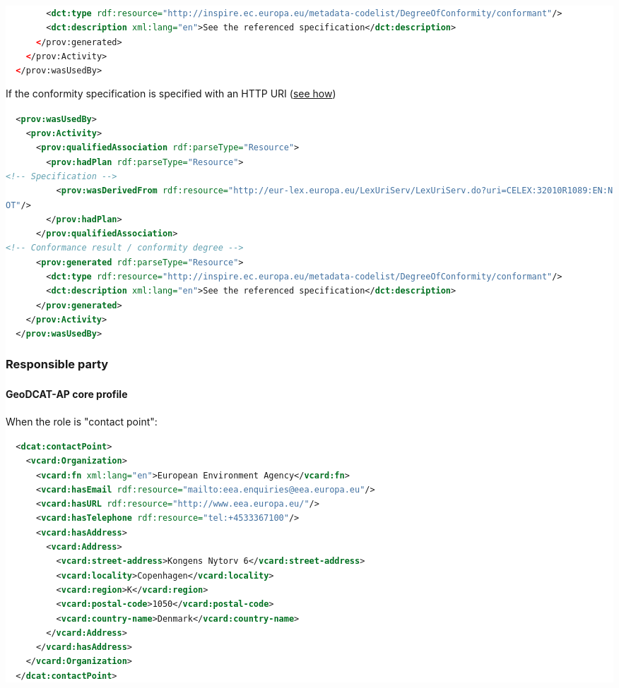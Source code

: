 ````xml
        <dct:type rdf:resource="http://inspire.ec.europa.eu/metadata-codelist/DegreeOfConformity/conformant"/>
        <dct:description xml:lang="en">See the referenced specification</dct:description>
      </prov:generated>
    </prov:Activity>
  </prov:wasUsedBy>
````

If the conformity specification is specified with an HTTP URI ([see how](./HTTP-URIs.md#uri-conformity-specification))

````xml
  <prov:wasUsedBy>
    <prov:Activity>
      <prov:qualifiedAssociation rdf:parseType="Resource">
        <prov:hadPlan rdf:parseType="Resource">
<!-- Specification -->
          <prov:wasDerivedFrom rdf:resource="http://eur-lex.europa.eu/LexUriServ/LexUriServ.do?uri=CELEX:32010R1089:EN:NOT"/>
        </prov:hadPlan>
      </prov:qualifiedAssociation>
<!-- Conformance result / conformity degree -->      
      <prov:generated rdf:parseType="Resource">
        <dct:type rdf:resource="http://inspire.ec.europa.eu/metadata-codelist/DegreeOfConformity/conformant"/>
        <dct:description xml:lang="en">See the referenced specification</dct:description>
      </prov:generated>
    </prov:Activity>
  </prov:wasUsedBy>
````

<h3><a name="mapping-responsible-party">Responsible party</a></h3>

#### GeoDCAT-AP core profile



When the role is "contact point":

````xml
  <dcat:contactPoint>
    <vcard:Organization>
      <vcard:fn xml:lang="en">European Environment Agency</vcard:fn>
      <vcard:hasEmail rdf:resource="mailto:eea.enquiries@eea.europa.eu"/>
      <vcard:hasURL rdf:resource="http://www.eea.europa.eu/"/>
      <vcard:hasTelephone rdf:resource="tel:+4533367100"/>
      <vcard:hasAddress>
        <vcard:Address>
          <vcard:street-address>Kongens Nytorv 6</vcard:street-address>
          <vcard:locality>Copenhagen</vcard:locality>
          <vcard:region>K</vcard:region>
          <vcard:postal-code>1050</vcard:postal-code>
          <vcard:country-name>Denmark</vcard:country-name>
        </vcard:Address>
      </vcard:hasAddress>
    </vcard:Organization>
  </dcat:contactPoint>
````
